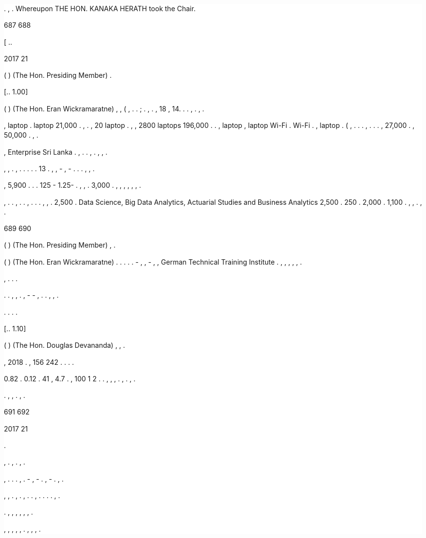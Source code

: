 . , . Whereupon THE HON. KANAKA HERATH took the Chair.

687 688

[ ..

2017 21

( ) (The Hon. Presiding Member) .

[.. 1.00]

( ) (The Hon. Eran Wickramaratne) , , ( , . . ; . , . , 18 , 14. . . , . , .

, laptop . laptop 21,000 . , . , 20 laptop . , , 2800 laptops 196,000 . . , laptop , laptop Wi-Fi . Wi-Fi . , laptop . ( , . . . , . . . , 27,000 . , 50,000 . , .

, Enterprise Sri Lanka . , . . , . , , .

, , . , . . . . . 13 . , , - , - . . . , , .

, 5,900 . . . 125 - 1.25- . , , . 3,000 . , , , , , , .

, . . , . . , . . . , , . 2,500 . Data Science, Big Data Analytics, Actuarial Studies and Business Analytics 2,500 . 250 . 2,000 . 1,100 . , , . , .

689 690

( ) (The Hon. Presiding Member) , .

( ) (The Hon. Eran Wickramaratne) . . . . . - , , - , , German Technical Training Institute . , , , , , .

, . . .

. . , , . , - - , . . , , .

. . . .

[.. 1.10]

( ) (The Hon. Douglas Devananda) , , .

, 2018 . , 156 242 . . . .

0.82 . 0.12 . 41 , 4.7 . , 100 1 2 . . , , , . , . , .

. , , . , .

691 692

2017 21

.

, . , . , .

, . . . , . - , - . , - . , .

, , . , . , . . , . . . . , .

. , , , , , , .

, , , , , . , , , .
